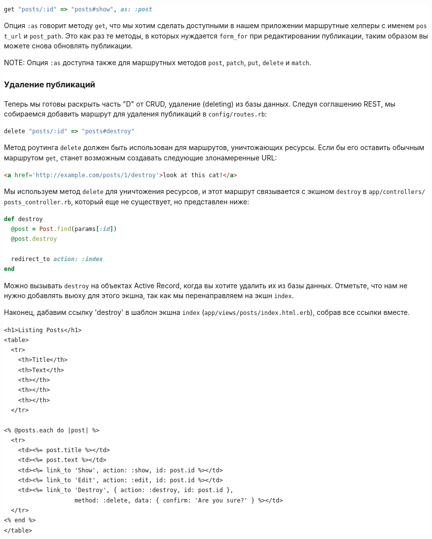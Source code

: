 ```ruby
get "posts/:id" => "posts#show", as: :post
```

Опция `:as` говорит методу `get`, что мы хотим сделать доступными в нашем приложении маршрутные хелперы с именем `post_url` и `post_path`. Это как раз те методы, в которых нуждается `form_for` при редактировании публикации, таким образом вы можете снова обновлять публикации.

NOTE: Опция `:as` доступна также для маршрутных методов `post`, `patch`, `put`, `delete` и `match`.

### Удаление публикаций

Теперь мы готовы раскрыть часть "D" от CRUD, удаление (deleting) из базы данных. Следуя соглашению REST, мы собираемся добавить маршрут для удаления публикаций в `config/routes.rb`:

```ruby
delete "posts/:id" => "posts#destroy"
```

Метод роутинга `delete` должен быть использован для маршрутов, уничтожающих ресурсы. Если бы его оставить обычным маршрутом `get`, станет возможным создавать следующие злонамеренные URL:

```html
<a href='http://example.com/posts/1/destroy'>look at this cat!</a>
```

Мы используем метод `delete` для уничтожения ресурсов, и этот маршрут связывается с экшном `destroy` в `app/controllers/posts_controller.rb`, который еще не существует, но представлен ниже:

```ruby
def destroy
  @post = Post.find(params[:id])
  @post.destroy

  redirect_to action: :index
end
```

Можно вызывать `destroy` на объектах Active Record, когда вы хотите удалить их из базы данных. Отметьте, что нам не нужно добавлять вьюху для этого экшна, так как мы перенаправляем на экшн `index`.

Наконец, дабавим ссылку 'destroy' в шаблон экшна `index` (`app/views/posts/index.html.erb`), собрав все ссылки вместе.

```html+erb
<h1>Listing Posts</h1>
<table>
  <tr>
    <th>Title</th>
    <th>Text</th>
    <th></th>
    <th></th>
    <th></th>
  </tr>

<% @posts.each do |post| %>
  <tr>
    <td><%= post.title %></td>
    <td><%= post.text %></td>
    <td><%= link_to 'Show', action: :show, id: post.id %></td>
    <td><%= link_to 'Edit', action: :edit, id: post.id %></td>
    <td><%= link_to 'Destroy', { action: :destroy, id: post.id },
                    method: :delete, data: { confirm: 'Are you sure?' } %></td>
  </tr>
<% end %>
</table>
```
